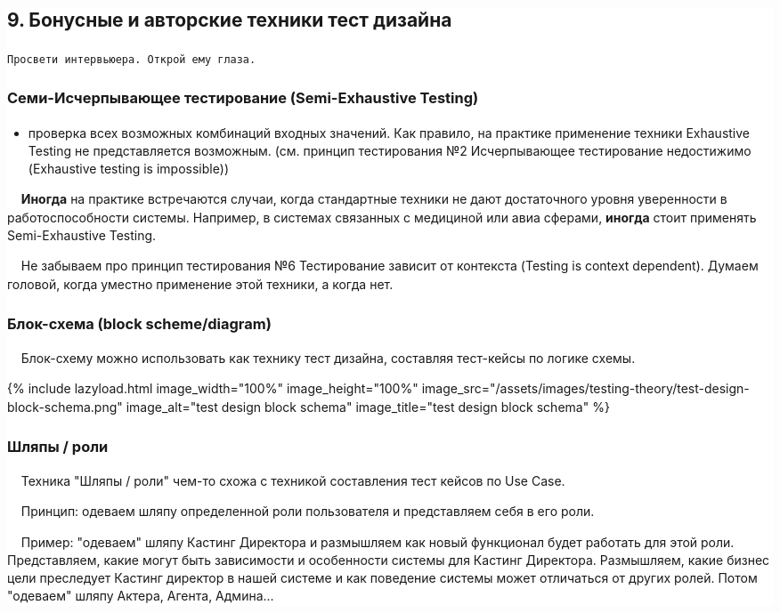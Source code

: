 
## 9. Бонусные и авторские техники тест дизайна

`Просвети интервьюера. Открой ему глаза.`

### Семи-Исчерпывающее тестирование (Semi-Exhaustive Testing) <a target="_blank" rel="noreferrer" href="https://youtu.be/7a7vGZqwtCA?t=1077" title="Youtube"><i class="fa fa-1x fa-youtube-square"></i></a>

- проверка всех возможных комбинаций входных значений.
  Как правило, на практике применение техники Exhaustive Testing не представляется возможным. (см. принцип тестирования №2 Исчерпывающее тестирование недостижимо (Exhaustive testing is impossible))

&nbsp;&nbsp;&nbsp; **Иногда** на практике встречаются случаи, когда стандартные техники не дают достаточного уровня уверенности в работоспособности системы.
Например, в системах связанных с медициной или авиа сферами, **иногда** стоит применять Semi-Exhaustive Testing. 

&nbsp;&nbsp;&nbsp; Не забываем про принцип тестирования №6 Тестирование зависит от контекста (Testing is context dependent). 
Думаем головой, когда уместно применение этой техники, а когда нет.

### Блок-схема (block scheme/diagram) <a target="_blank" rel="noreferrer" href="https://youtu.be/7a7vGZqwtCA?t=6404" title="Youtube"><i class="fa fa-1x fa-youtube-square"></i></a>

&nbsp;&nbsp;&nbsp; Блок-схему можно использовать как технику тест дизайна, составляя тест-кейсы по логике схемы.

{% include lazyload.html
image_width="100%"
image_height="100%"
image_src="/assets/images/testing-theory/test-design-block-schema.png"
image_alt="test design block schema"
image_title="test design block schema" %}

### Шляпы / роли <a target="_blank" rel="noreferrer" href="https://youtu.be/7a7vGZqwtCA?t=6300" title="Youtube"><i class="fa fa-1x fa-youtube-square"></i></a>

&nbsp;&nbsp;&nbsp; Техника "Шляпы / роли" чем-то схожа с техникой составления тест кейсов по Use Case.

&nbsp;&nbsp;&nbsp; Принцип: одеваем шляпу определенной роли пользователя и представляем себя в его роли.
   
&nbsp;&nbsp;&nbsp; Пример: "одеваем" шляпу Кастинг Директора и размышляем как новый функционал будет работать для этой роли. 
Представляем, какие могут быть зависимости и особенности системы для Кастинг Директора.
Размышляем, какие бизнес цели преследует Кастинг директор в нашей системе и как поведение системы может отличаться от других ролей.
Потом "одеваем" шляпу Актера, Агента, Админа...
